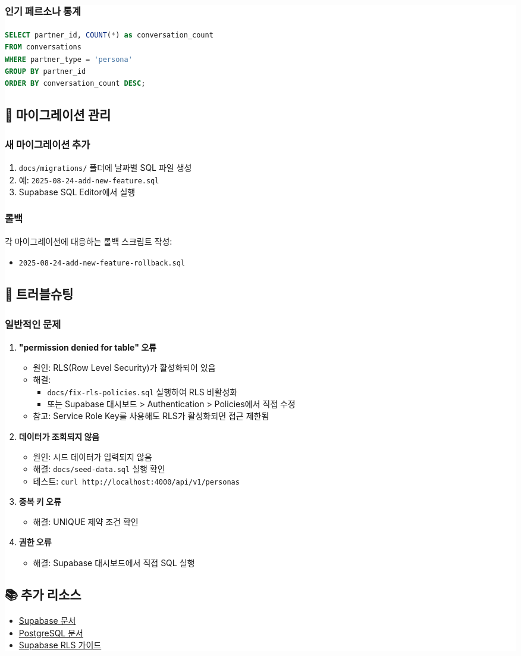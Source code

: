 ### 인기 페르소나 통계

```sql
SELECT partner_id, COUNT(*) as conversation_count
FROM conversations
WHERE partner_type = 'persona'
GROUP BY partner_id
ORDER BY conversation_count DESC;
```

## 📝 마이그레이션 관리

### 새 마이그레이션 추가

1. `docs/migrations/` 폴더에 날짜별 SQL 파일 생성
2. 예: `2025-08-24-add-new-feature.sql`
3. Supabase SQL Editor에서 실행

### 롤백

각 마이그레이션에 대응하는 롤백 스크립트 작성:
- `2025-08-24-add-new-feature-rollback.sql`

## 🔧 트러블슈팅

### 일반적인 문제

1. **"permission denied for table" 오류**
   - 원인: RLS(Row Level Security)가 활성화되어 있음
   - 해결: 
     - `docs/fix-rls-policies.sql` 실행하여 RLS 비활성화
     - 또는 Supabase 대시보드 > Authentication > Policies에서 직접 수정
   - 참고: Service Role Key를 사용해도 RLS가 활성화되면 접근 제한됨

2. **데이터가 조회되지 않음**
   - 원인: 시드 데이터가 입력되지 않음
   - 해결: `docs/seed-data.sql` 실행 확인
   - 테스트: `curl http://localhost:4000/api/v1/personas`

3. **중복 키 오류**
   - 해결: UNIQUE 제약 조건 확인

4. **권한 오류**
   - 해결: Supabase 대시보드에서 직접 SQL 실행

## 📚 추가 리소스

- [Supabase 문서](https://supabase.com/docs)
- [PostgreSQL 문서](https://www.postgresql.org/docs/)
- [Supabase RLS 가이드](https://supabase.com/docs/guides/auth/row-level-security)